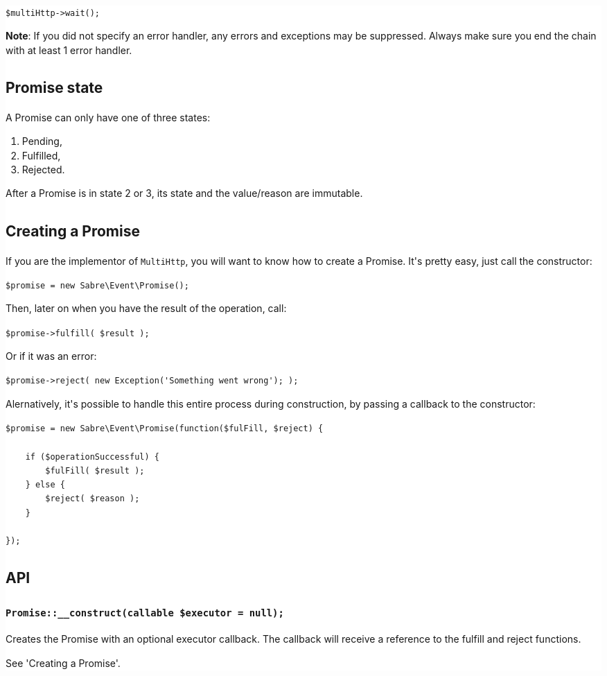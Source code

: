     $multiHttp->wait();

**Note**: If you did not specify an error handler, any errors and exceptions may
be suppressed. Always make sure you end the chain with at least 1 error handler.


Promise state
-------------

A Promise can only have one of three states:

1. Pending,
2. Fulfilled,
3. Rejected.

After a Promise is in state 2 or 3, its state and the value/reason are
immutable.


Creating a Promise
------------------

If you are the implementor of `MultiHttp`, you will want to know how to create
a Promise. It's pretty easy, just call the constructor:


    $promise = new Sabre\Event\Promise();


Then, later on when you have the result of the operation, call:

    $promise->fulfill( $result );

Or if it was an error:

    $promise->reject( new Exception('Something went wrong'); );


Alernatively, it's possible to handle this entire process during construction,
by passing a callback to the constructor:

    $promise = new Sabre\Event\Promise(function($fulFill, $reject) {

        if ($operationSuccessful) {
            $fulFill( $result );
        } else {
            $reject( $reason );
        }

    });


API
---

### `Promise::__construct(callable $executor = null);`

Creates the Promise with an optional executor callback. The callback will
receive a reference to the fulfill and reject functions.

See 'Creating a Promise'.

